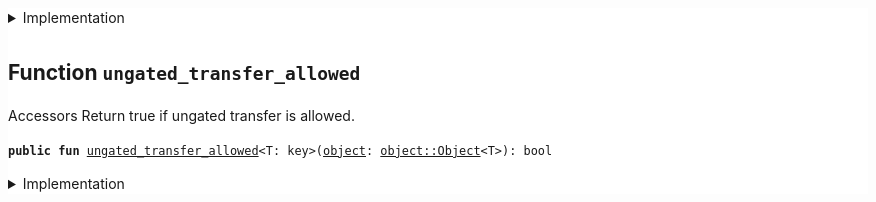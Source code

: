 

<details><summary>Implementation</summary></details>

<a id="0x1_object_ungated_transfer_allowed"></a>

## Function `ungated_transfer_allowed`

Accessors
Return true if ungated transfer is allowed.


<pre><code><b>public</b> <b>fun</b> <a href="object.md#0x1_object_ungated_transfer_allowed">ungated_transfer_allowed</a>&lt;T: key&gt;(<a href="object.md#0x1_object">object</a>: <a href="object.md#0x1_object_Object">object::Object</a>&lt;T&gt;): bool
</code></pre>



<details>
<summary>Implementation</summary>


<pre><code><b>public</b> <b>fun</b> <a href="object.md#0x1_object_ungated_transfer_allowed">ungated_transfer_allowed</a>&lt;T: key&gt;(<a href="object.md#0x1_object">object</a>: <a href="object.md#0x1_object_Object">Object</a>&lt;T&gt;): bool <b>acquires</b> <a href="object.md#0x1_object_ObjectCore">ObjectCore</a> {
